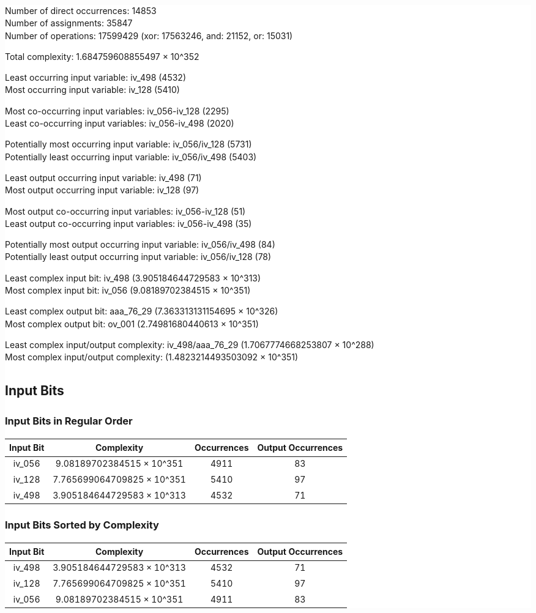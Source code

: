 Number of direct occurrences: 14853  
Number of assignments: 35847  
Number of operations: 17599429
(xor: 17563246,
and: 21152,
or: 15031)

Total complexity: 1.684759608855497 × 10^352

Least occurring input variable: iv_498 (4532)  
Most occurring input variable: iv_128 (5410)

Most co-occurring input variables: iv_056-iv_128 (2295)  
Least co-occurring input variables: iv_056-iv_498 (2020)

Potentially most occurring input variable: iv_056/iv_128 (5731)  
Potentially least occurring input variable: iv_056/iv_498 (5403)

Least output occurring input variable: iv_498 (71)  
Most output occurring input variable: iv_128 (97)

Most output co-occurring input variables: iv_056-iv_128 (51)  
Least output co-occurring input variables: iv_056-iv_498 (35)

Potentially most output occurring input variable: iv_056/iv_498 (84)  
Potentially least output occurring input variable: iv_056/iv_128 (78)

Least complex input bit: iv_498 (3.905184644729583 × 10^313)  
Most complex input bit: iv_056 (9.08189702384515 × 10^351)

Least complex output bit: aaa_76_29 (7.363313131154695 × 10^326)  
Most complex output bit: ov_001 (2.74981680440613 × 10^351)

Least complex input/output complexity: iv_498/aaa_76_29 (1.7067774668253807 × 10^288)  
Most complex input/output complexity:  (1.4823214493503092 × 10^351)

## Input Bits

### Input Bits in Regular Order

| Input Bit | Complexity | Occurrences | Output Occurrences |
|:---------:|:----------:|:-----------:|:------------------:|
| iv_056 | 9.08189702384515 × 10^351 | 4911 | 83 |
| iv_128 | 7.765699064709825 × 10^351 | 5410 | 97 |
| iv_498 | 3.905184644729583 × 10^313 | 4532 | 71 |

### Input Bits Sorted by Complexity

| Input Bit | Complexity | Occurrences | Output Occurrences |
|:---------:|:----------:|:-----------:|:------------------:|
| iv_498 | 3.905184644729583 × 10^313 | 4532 | 71 |
| iv_128 | 7.765699064709825 × 10^351 | 5410 | 97 |
| iv_056 | 9.08189702384515 × 10^351 | 4911 | 83 |
